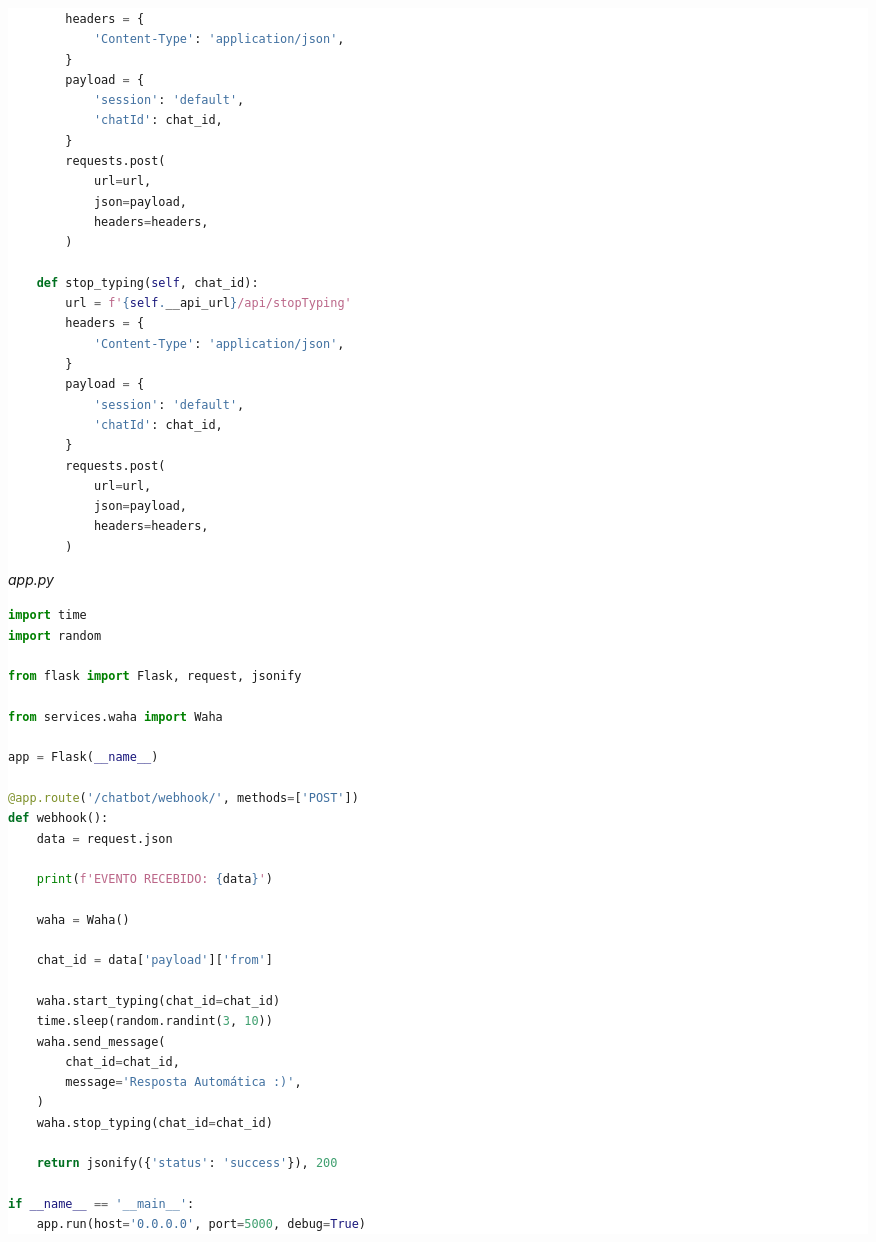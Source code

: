 ```python
        headers = {
            'Content-Type': 'application/json',
        }
        payload = {
            'session': 'default',
            'chatId': chat_id,
        }
        requests.post(
            url=url,
            json=payload,
            headers=headers,
        )

    def stop_typing(self, chat_id):
        url = f'{self.__api_url}/api/stopTyping'
        headers = {
            'Content-Type': 'application/json',
        }
        payload = {
            'session': 'default',
            'chatId': chat_id,
        }
        requests.post(
            url=url,
            json=payload,
            headers=headers,
        )

```

*app.py*

```python
import time
import random

from flask import Flask, request, jsonify

from services.waha import Waha

app = Flask(__name__)

@app.route('/chatbot/webhook/', methods=['POST'])
def webhook():
    data = request.json

    print(f'EVENTO RECEBIDO: {data}')

    waha = Waha()

    chat_id = data['payload']['from']

    waha.start_typing(chat_id=chat_id)
    time.sleep(random.randint(3, 10))
    waha.send_message(
        chat_id=chat_id,
        message='Resposta Automática :)',
    )
    waha.stop_typing(chat_id=chat_id)

    return jsonify({'status': 'success'}), 200

if __name__ == '__main__':
    app.run(host='0.0.0.0', port=5000, debug=True)
```
